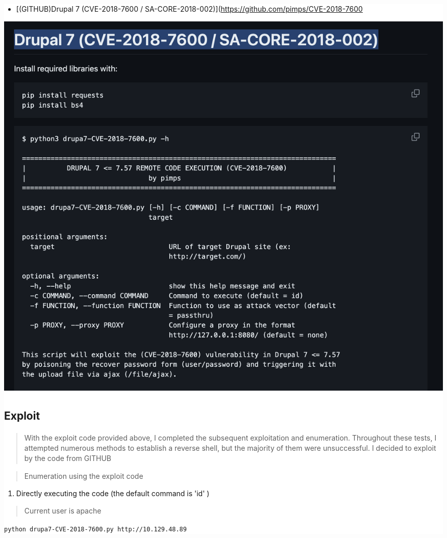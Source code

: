 - [(GITHUB)Drupal 7 (CVE-2018-7600 / SA-CORE-2018-002)](https://github.com/pimps/CVE-2018-7600

![](./IMG/5.png)


## Exploit 

> With the exploit code provided above, I completed the subsequent exploitation and enumeration. Throughout these tests, I attempted numerous methods to establish a reverse shell, but the majority of them were unsuccessful.
> I decided to exploit by the code from GITHUB

> Enumeration using the exploit code

1. Directly executing the code (the default command is 'id' )
> Current user is apache
```
python drupa7-CVE-2018-7600.py http://10.129.48.89
```
